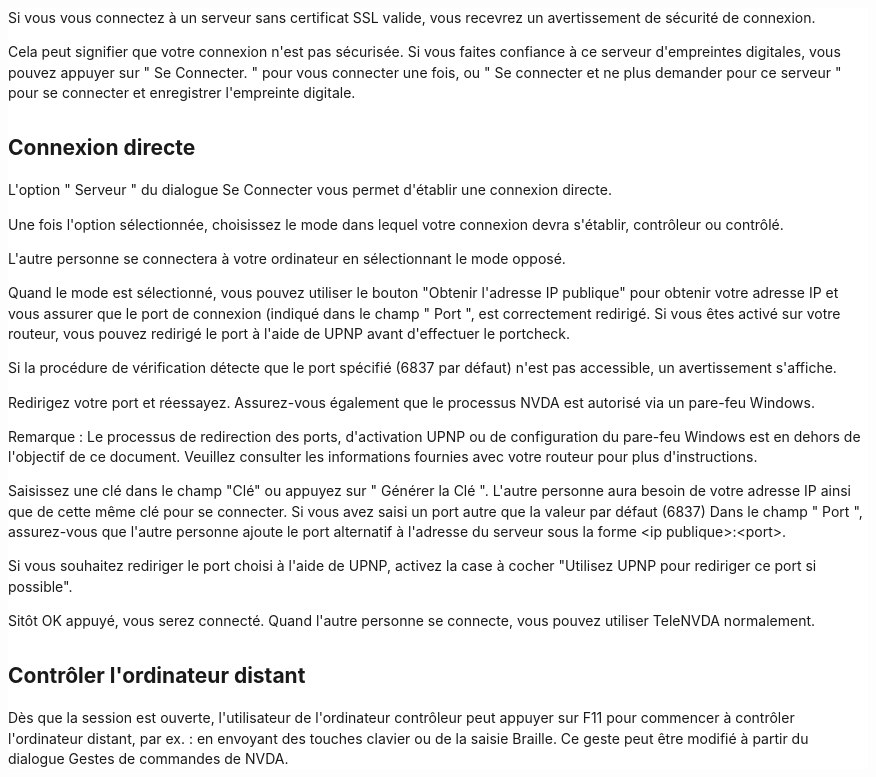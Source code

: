 Si vous vous connectez à un serveur sans certificat SSL valide, vous
recevrez un avertissement de sécurité de connexion.

Cela peut signifier que votre connexion n'est pas sécurisée. Si vous faites
confiance à ce serveur d'empreintes digitales, vous pouvez appuyer sur " Se
Connecter. " pour vous connecter une fois, ou " Se connecter et ne plus
demander pour ce serveur " pour se connecter et enregistrer l'empreinte
digitale.

## Connexion directe

L'option " Serveur " du dialogue Se Connecter vous permet d'établir une
connexion directe.

Une fois l'option sélectionnée, choisissez le mode dans lequel votre
connexion devra s'établir, contrôleur ou contrôlé.

L'autre personne se connectera à votre ordinateur en sélectionnant le mode
opposé.

Quand le mode est sélectionné, vous pouvez utiliser le bouton "Obtenir
l'adresse IP publique" pour obtenir votre adresse IP et vous assurer que le
port de connexion (indiqué dans le champ " Port ", est correctement
redirigé. Si vous êtes activé sur votre routeur, vous pouvez redirigé le
port à l'aide de UPNP avant d'effectuer le portcheck.

Si la procédure de vérification détecte que le port spécifié (6837 par
défaut) n'est pas accessible, un avertissement s'affiche.

Redirigez votre port et réessayez. Assurez-vous également que le processus
NVDA est autorisé via un pare-feu Windows.

Remarque : Le processus de redirection des ports, d'activation UPNP ou de
configuration du pare-feu Windows est en dehors de l'objectif de ce
document. Veuillez consulter les informations fournies avec votre routeur
pour plus d'instructions.

Saisissez une clé dans le champ "Clé" ou appuyez sur " Générer la Clé
". L'autre personne aura besoin de votre adresse IP ainsi que de cette même
clé pour se connecter. Si vous avez saisi un port autre que la valeur par
défaut (6837) Dans le champ " Port ", assurez-vous que l'autre personne
ajoute le port alternatif à l'adresse du serveur sous la forme &lt;ip
publique&gt;:&lt;port&gt;.

Si vous souhaitez rediriger le port choisi à l'aide de UPNP, activez la case
à cocher "Utilisez UPNP pour rediriger ce port si possible".

Sitôt OK appuyé, vous serez connecté. Quand l'autre personne se connecte,
vous pouvez utiliser TeleNVDA normalement.

## Contrôler l'ordinateur distant

Dès que la session est ouverte, l'utilisateur de l'ordinateur contrôleur
peut appuyer sur F11 pour commencer à contrôler l'ordinateur distant, par
ex. : en envoyant des touches clavier ou de la saisie Braille. Ce geste peut
être modifié à partir du dialogue Gestes de commandes de NVDA.
